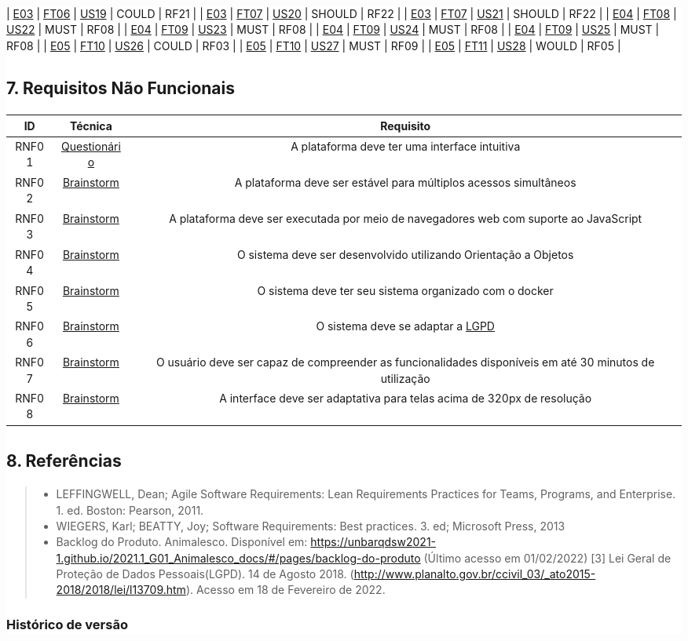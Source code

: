 | [E03](#_3-Épicos) | [FT06](#_4-features) | [US19](#_5-histórias-de-usuário) | COULD  | RF21            |
| [E03](#_3-Épicos) | [FT07](#_4-features) | [US20](#_5-histórias-de-usuário) | SHOULD | RF22            |
| [E03](#_3-Épicos) | [FT07](#_4-features) | [US21](#_5-histórias-de-usuário) | SHOULD | RF22            |
| [E04](#_3-Épicos) | [FT08](#_4-features) | [US22](#_5-histórias-de-usuário) | MUST   | RF08            |
| [E04](#_3-Épicos) | [FT09](#_4-features) | [US23](#_5-histórias-de-usuário) | MUST   | RF08            |
| [E04](#_3-Épicos) | [FT09](#_4-features) | [US24](#_5-histórias-de-usuário) | MUST   | RF08            |
| [E04](#_3-Épicos) | [FT09](#_4-features) | [US25](#_5-histórias-de-usuário) | MUST   | RF08            |
| [E05](#_3-Épicos) | [FT10](#_4-features) | [US26](#_5-histórias-de-usuário) | COULD  | RF03            |
| [E05](#_3-Épicos) | [FT10](#_4-features) | [US27](#_5-histórias-de-usuário) | MUST   | RF09            |
| [E05](#_3-Épicos) | [FT11](#_4-features) | [US28](#_5-histórias-de-usuário) | WOULD  | RF05            |



## 7. Requisitos Não Funcionais

|  ID   |                   Técnica                    |                                                 Requisito                                                  |
| :---: | :------------------------------------------: | :--------------------------------------------------------------------------------------------------------: |
| RNF01 | [Questionário](./pages/base/questionario.md) |                               A plataforma deve ter uma interface intuitiva                                |
| RNF02 |   [Brainstorm](./pages/base/brainstorm.md)   |                      A plataforma deve ser estável para múltiplos acessos simultâneos                      |
| RNF03 |   [Brainstorm](./pages/base/brainstorm.md)   |           A plataforma deve ser executada por meio de navegadores web com suporte ao JavaScript            |
| RNF04 |   [Brainstorm](./pages/base/brainstorm.md)   |                      O sistema deve ser desenvolvido utilizando Orientação a Objetos                       |
| RNF05 |   [Brainstorm](./pages/base/brainstorm.md)   |                           O sistema deve ter seu sistema organizado com o docker                           |
| RNF06 |   [Brainstorm](./pages/base/brainstorm.md)   | O sistema deve se adaptar a [LGPD](http://www.planalto.gov.br/ccivil_03/_ato2015-2018/2018/lei/l13709.htm) |
| RNF07 |   [Brainstorm](./pages/base/brainstorm.md)   |   O usuário deve ser capaz de compreender as funcionalidades disponíveis em até 30 minutos de utilização   |
| RNF08 |   [Brainstorm](./pages/base/brainstorm.md)   |                   A interface deve ser adaptativa para telas acima de 320px de resolução                   |

## 8. Referências

> - LEFFINGWELL, Dean; Agile Software Requirements: Lean Requirements Practices for Teams, Programs, and Enterprise. 1. ed. Boston: Pearson, 2011.
> - WIEGERS, Karl; BEATTY, Joy; Software Requirements: Best practices. 3. ed; Microsoft Press, 2013
> - Backlog do Produto. Animalesco. Disponível em: https://unbarqdsw2021-1.github.io/2021.1_G01_Animalesco_docs/#/pages/backlog-do-produto (Último acesso em 01/02/2022)
>   [3] Lei Geral de Proteção de Dados Pessoais(LGPD). 14 de Agosto 2018. (http://www.planalto.gov.br/ccivil_03/_ato2015-2018/2018/lei/l13709.htm). Acesso em 18 de Fevereiro de 2022.

</div>

### Histórico de versão
